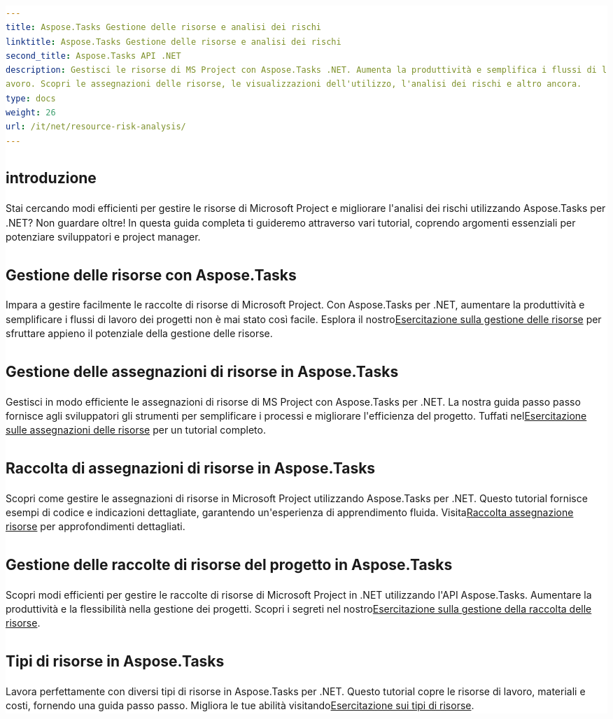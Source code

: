 ```yaml
---
title: Aspose.Tasks Gestione delle risorse e analisi dei rischi
linktitle: Aspose.Tasks Gestione delle risorse e analisi dei rischi
second_title: Aspose.Tasks API .NET
description: Gestisci le risorse di MS Project con Aspose.Tasks .NET. Aumenta la produttività e semplifica i flussi di lavoro. Scopri le assegnazioni delle risorse, le visualizzazioni dell'utilizzo, l'analisi dei rischi e altro ancora.
type: docs
weight: 26
url: /it/net/resource-risk-analysis/
---
```

## introduzione

Stai cercando modi efficienti per gestire le risorse di Microsoft Project e migliorare l'analisi dei rischi utilizzando Aspose.Tasks per .NET? Non guardare oltre! In questa guida completa ti guideremo attraverso vari tutorial, coprendo argomenti essenziali per potenziare sviluppatori e project manager.

## Gestione delle risorse con Aspose.Tasks 
 Impara a gestire facilmente le raccolte di risorse di Microsoft Project. Con Aspose.Tasks per .NET, aumentare la produttività e semplificare i flussi di lavoro dei progetti non è mai stato così facile. Esplora il nostro[Esercitazione sulla gestione delle risorse](./managing-resources/) per sfruttare appieno il potenziale della gestione delle risorse.

## Gestione delle assegnazioni di risorse in Aspose.Tasks 
 Gestisci in modo efficiente le assegnazioni di risorse di MS Project con Aspose.Tasks per .NET. La nostra guida passo passo fornisce agli sviluppatori gli strumenti per semplificare i processi e migliorare l'efficienza del progetto. Tuffati nel[Esercitazione sulle assegnazioni delle risorse](./resource-assignments/) per un tutorial completo.

## Raccolta di assegnazioni di risorse in Aspose.Tasks 
Scopri come gestire le assegnazioni di risorse in Microsoft Project utilizzando Aspose.Tasks per .NET. Questo tutorial fornisce esempi di codice e indicazioni dettagliate, garantendo un'esperienza di apprendimento fluida. Visita[Raccolta assegnazione risorse](./resource-assignment-collection/) per approfondimenti dettagliati.

## Gestione delle raccolte di risorse del progetto in Aspose.Tasks 
 Scopri modi efficienti per gestire le raccolte di risorse di Microsoft Project in .NET utilizzando l'API Aspose.Tasks. Aumentare la produttività e la flessibilità nella gestione dei progetti. Scopri i segreti nel nostro[Esercitazione sulla gestione della raccolta delle risorse](./managing-resource-collection/).

## Tipi di risorse in Aspose.Tasks 
 Lavora perfettamente con diversi tipi di risorse in Aspose.Tasks per .NET. Questo tutorial copre le risorse di lavoro, materiali e costi, fornendo una guida passo passo. Migliora le tue abilità visitando[Esercitazione sui tipi di risorse](./resource-types/).
